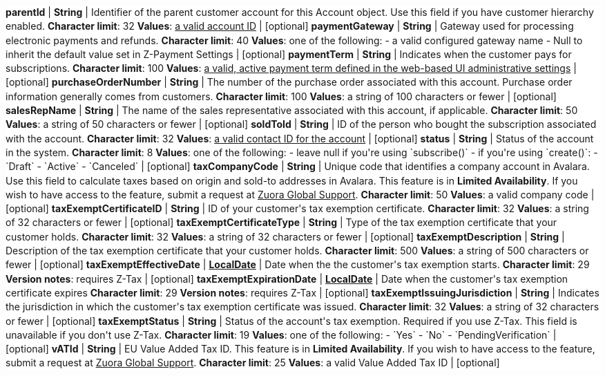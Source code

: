 **parentId** | **String** | Identifier of the parent customer account for this Account object. Use this field if you have customer hierarchy enabled. **Character limit**: 32 **Values**: [a valid account ID](https://knowledgecenter.zuora.com/DC_Developers/SOAP_API/E1_SOAP_API_Object_Reference/Account#Id)  |  [optional]
**paymentGateway** | **String** | Gateway used for processing electronic payments and refunds. **Character limit**: 40 **Values**: one of the following:  - a valid configured gateway name - Null to inherit the default value set in Z-Payment Settings  |  [optional]
**paymentTerm** | **String** | Indicates when the customer pays for subscriptions. **Character limit**: 100 **Values**: [a valid, active payment term defined in the web-based UI administrative settings](https://knowledgecenter.zuora.com/CB_Billing/Billing_Settings/Define_Payment_Terms)  |  [optional]
**purchaseOrderNumber** | **String** | The number of the purchase order associated with this account. Purchase order information generally comes from customers. **Character limit**: 100 **Values**: a string of 100 characters or fewer  |  [optional]
**salesRepName** | **String** | The name of the sales representative associated with this account, if applicable. **Character limit**: 50 **Values**: a string of 50 characters or fewer  |  [optional]
**soldToId** | **String** | ID of the person who bought the subscription associated with the account. **Character limit**: 32 **Values**: [a valid contact ID for the account](https://knowledgecenter.zuora.com/DC_Developers/SOAP_API/E1_SOAP_API_Object_Reference/Contact)  |  [optional]
**status** | **String** | Status of the account in the system. **Character limit**: 8 **Values**: one of the following:  - leave null if you&#39;re using &#x60;subscribe()&#x60; - if you&#39;re using &#x60;create()&#x60;: - &#x60;Draft&#x60; - &#x60;Active&#x60; - &#x60;Canceled&#x60;  |  [optional]
**taxCompanyCode** | **String** |  Unique code that identifies a company account in Avalara. Use this field to calculate taxes based on origin and sold-to addresses in Avalara. This feature is in **Limited Availability**. If you wish to have access to the feature, submit a request at [Zuora Global Support](http://support.zuora.com/).  **Character limit**: 50 **Values**: a valid company code  |  [optional]
**taxExemptCertificateID** | **String** | ID of your customer&#39;s tax exemption certificate. **Character limit**: 32 **Values**: a string of 32 characters or fewer  |  [optional]
**taxExemptCertificateType** | **String** | Type of the tax exemption certificate that your customer holds.  **Character limit**: 32 **Values**: a string of 32 characters or fewer  |  [optional]
**taxExemptDescription** | **String** | Description of the tax exemption certificate that your customer holds. **Character limit**: 500 **Values**: a string of 500 characters or fewer  |  [optional]
**taxExemptEffectiveDate** | [**LocalDate**](LocalDate.md) | Date when the the customer&#39;s tax exemption starts. **Character limit**: 29 **Version notes**: requires Z-Tax  |  [optional]
**taxExemptExpirationDate** | [**LocalDate**](LocalDate.md) | Date when the customer&#39;s tax exemption certificate expires  **Character limit**: 29 **Version notes**: requires Z-Tax  |  [optional]
**taxExemptIssuingJurisdiction** | **String** | Indicates the jurisdiction in which the customer&#39;s tax exemption certificate was issued. **Character limit**: 32 **Values**: a string of 32 characters or fewer  |  [optional]
**taxExemptStatus** | **String** |  Status of the account&#39;s tax exemption. Required if you use Z-Tax. This field is unavailable if you don&#39;t use Z-Tax. **Character limit**: 19 **Values**: one of the following:  - &#x60;Yes&#x60; - &#x60;No&#x60; - &#x60;PendingVerification&#x60;  |  [optional]
**vATId** | **String** |  EU Value Added Tax ID. This feature is in **Limited Availability**. If you wish to have access to the feature, submit a request at [Zuora Global Support](http://support.zuora.com/).  **Character limit**: 25 **Values**: a valid Value Added Tax ID  |  [optional]



